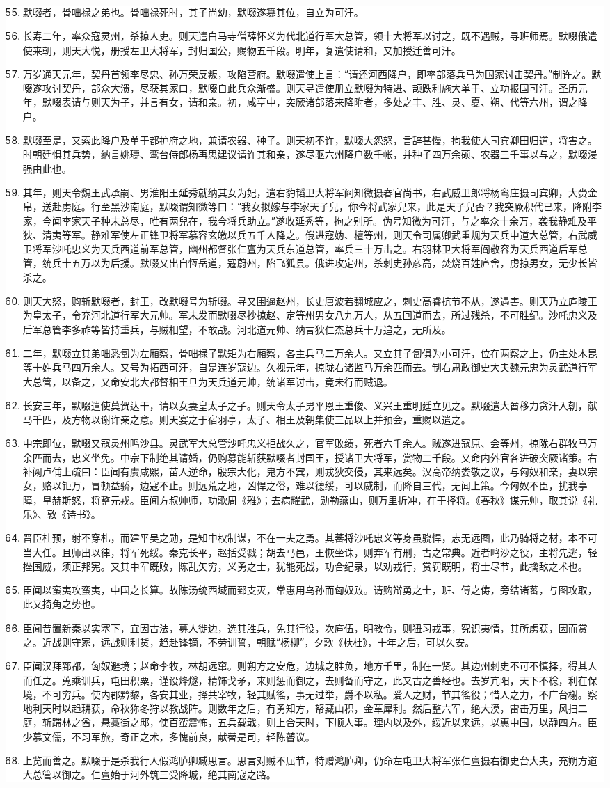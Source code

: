55. <span id="突厥上-突厥之始，启民之前，《隋书》载之备矣，只以入国之事而述之。-55"></span>
默啜者，骨咄禄之弟也。骨咄禄死时，其子尚幼，默啜遂篡其位，自立为可汗。

56. <span id="突厥上-突厥之始，启民之前，《隋书》载之备矣，只以入国之事而述之。-56"></span>
长寿二年，率众寇灵州，杀掠人吏。则天遣白马寺僧薛怀义为代北道行军大总管，领十大将军以讨之，既不遇贼，寻班师焉。默啜俄遣使来朝，则天大悦，册授左卫大将军，封归国公，赐物五千段。明年，复遣使请和，又加授迁善可汗。

57. <span id="突厥上-突厥之始，启民之前，《隋书》载之备矣，只以入国之事而述之。-57"></span>
万岁通天元年，契丹首领李尽忠、孙万荣反叛，攻陷营府。默啜遣使上言：“请还河西降户，即率部落兵马为国家讨击契丹。”制许之。默啜遂攻讨契丹，部众大溃，尽获其家口，默啜自此兵众渐盛。则天寻遣使册立默啜为特进、颉跌利施大单于、立功报国可汗。圣历元年，默啜表请与则天为子，并言有女，请和亲。初，咸亨中，突厥诸部落来降附者，多处之丰、胜、灵、夏、朔、代等六州，谓之降户。

58. <span id="突厥上-突厥之始，启民之前，《隋书》载之备矣，只以入国之事而述之。-58"></span>
默啜至是，又索此降户及单于都护府之地，兼请农器、种子。则天初不许，默啜大怨怒，言辞甚慢，拘我使人司宾卿田归道，将害之。时朝廷惧其兵势，纳言姚璹、鸾台侍郎杨再思建议请许其和亲，遂尽驱六州降户数千帐，并种子四万余硕、农器三千事以与之，默啜浸强由此也。

59. <span id="突厥上-突厥之始，启民之前，《隋书》载之备矣，只以入国之事而述之。-59"></span>
其年，则天令魏王武承嗣、男淮阳王延秀就纳其女为妃，遣右豹韬卫大将军阎知微摄春官尚书，右武威卫郎将杨鸾庄摄司宾卿，大赍金帛，送赴虏庭。行至黑沙南庭，默啜谓知微等曰：“我女拟嫁与李家天子兒，你今将武家兒来，此是天子兒否？我突厥积代已来，降附李家，今闻李家天子种末总尽，唯有两兒在，我今将兵助立。”遂收延秀等，拘之别所。伪号知微为可汗，与之率众十余万，袭我静难及平狄、清夷等军。静难军使左正锋卫将军慕容玄皦以兵五千人降之。俄进寇妫、檀等州，则天令司属卿武重规为天兵中道大总管，右武威卫将军沙吒忠义为天兵西道前军总管，幽州都督张仁亶为天兵东道总管，率兵三十万击之。右羽林卫大将军阎敬容为天兵西道后军总管，统兵十五万以为后援。默啜又出自恆岳道，寇蔚州，陷飞狐县。俄进攻定州，杀刺史孙彦高，焚烧百姓庐舍，虏掠男女，无少长皆杀之。

60. <span id="突厥上-突厥之始，启民之前，《隋书》载之备矣，只以入国之事而述之。-60"></span>
则天大怒，购斩默啜者，封王，改默啜号为斩啜。寻又围逼赵州，长史唐波若翻城应之，刺史高睿抗节不从，遂遇害。则天乃立庐陵王为皇太子，令充河北道行军大元帅。军未发而默啜尽抄掠赵、定等州男女八九万人，从五回道而去，所过残杀，不可胜纪。沙吒忠义及后军总管李多祚等皆持重兵，与贼相望，不敢战。河北道元帅、纳言狄仁杰总兵十万追之，无所及。

61. <span id="突厥上-突厥之始，启民之前，《隋书》载之备矣，只以入国之事而述之。-61"></span>
二年，默啜立其弟咄悉匐为左厢察，骨咄禄子默矩为右厢察，各主兵马二万余人。又立其子匐俱为小可汗，位在两察之上，仍主处木昆等十姓兵马四万余人。又号为拓西可汗，自是连岁寇边。久视元年，掠陇右诸监马万余匹而去。制右肃政御史大夫魏元忠为灵武道行军大总管，以备之，又命安北大都督相王旦为天兵道元帅，统诸军讨击，竟未行而贼退。

62. <span id="突厥上-突厥之始，启民之前，《隋书》载之备矣，只以入国之事而述之。-62"></span>
长安三年，默啜遣使莫贺达干，请以女妻皇太子之子。则天令太子男平恩王重俊、义兴王重明廷立见之。默啜遣大酋移力贪汗入朝，献马千匹，及方物以谢许亲之意。则天宴之于宿羽亭，太子、相王及朝集使三品以上并预会，重赐以遣之。

63. <span id="突厥上-突厥之始，启民之前，《隋书》载之备矣，只以入国之事而述之。-63"></span>
中宗即位，默啜又寇灵州鸣沙县。灵武军大总管沙吒忠义拒战久之，官军败绩，死者六千余人。贼遂进寇原、会等州，掠陇右群牧马万余匹而去，忠义坐免。中宗下制绝其请婚，仍购募能斩获默啜者封国王，授诸卫大将军，赏物二千段。又命内外官各进破突厥诸策。右补阙卢俌上疏曰：臣闻有虞咸熙，苗人逆命，殷宗大化，鬼方不宾，则戎狄交侵，其来远矣。汉高帝纳娄敬之议，与匈奴和亲，妻以宗女，赂以钜万，冒顿益骄，边寇不止。则远荒之地，凶悍之俗，难以德绥，可以威制，而降自三代，无闻上策。今匈奴不臣，扰我亭障，皇赫斯怒，将整元戎。臣闻方叔帅师，功歌周《雅》；去病耀武，勋勒燕山，则万里折冲，在于择将。《春秋》谋元帅，取其说《礼乐》、敦《诗书》。

64. <span id="突厥上-突厥之始，启民之前，《隋书》载之备矣，只以入国之事而述之。-64"></span>
晋臣杜预，射不穿札，而建平吴之勋，是知中权制谋，不在一夫之勇。其蕃将沙吒忠义等身虽骁悍，志无远图，此乃骑将之材，本不可当大任。且师出以律，将军死绥。秦克长平，赵括受戮；胡去马邑，王恢坐诛，则弃军有刑，古之常典。近者鸣沙之役，主将先逃，轻挫国威，须正邦宪。又其中军既败，陈乱矢穷，义勇之士，犹能死战，功合纪录，以劝戎行，赏罚既明，将士尽节，此擒敌之术也。

65. <span id="突厥上-突厥之始，启民之前，《隋书》载之备矣，只以入国之事而述之。-65"></span>
臣闻以蛮夷攻蛮夷，中国之长算。故陈汤统西域而郅支灭，常惠用乌孙而匈奴败。请购辩勇之士，班、傅之俦，旁结诸蕃，与图攻取，此又掎角之势也。

66. <span id="突厥上-突厥之始，启民之前，《隋书》载之备矣，只以入国之事而述之。-66"></span>
臣闻昔置新秦以实塞下，宜因古法，募人徙边，选其胜兵，免其行役，次庐伍，明教令，则狃习戎事，究识夷情，其所虏获，因而赏之。近战则守家，远战则利货，趋赴锋镝，不劳训誓，朝赋“杨柳”，夕歌《杕杜》，十年之后，可以久安。

67. <span id="突厥上-突厥之始，启民之前，《隋书》载之备矣，只以入国之事而述之。-67"></span>
臣闻汉拜郅都，匈奴避境；赵命李牧，林胡远窜。则朔方之安危，边城之胜负，地方千里，制在一贤。其边州刺史不可不慎择，得其人而任之。蒐乘训兵，屯田积粟，谨设烽燧，精饰戈矛，来则惩而御之，去则备而守之，此又古之善经也。去岁亢阳，天下不稔，利在保境，不可穷兵。使内郡黔黎，各安其业，择共宰牧，轻其赋徭，事无过举，爵不以私。爱人之财，节其徭役；惜人之力，不广台榭。察地利天时以趋耕获，命秋狝冬狩以教战阵。则数年之后，有勇知方，帑藏山积，金革犀利。然后整六军，绝大漠，雷击万里，风扫二庭，斩蹛林之酋，悬藁街之邸，使百蛮震怖，五兵载戢，则上合天时，下顺人事。理内以及外，绥近以来远，以惠中国，以静四方。臣少慕文儒，不习军旅，奇正之术，多愧前良，献替是司，轻陈瞽议。

68. <span id="突厥上-突厥之始，启民之前，《隋书》载之备矣，只以入国之事而述之。-68"></span>
上览而善之。默啜于是杀我行人假鸿胪卿臧思言。思言对贼不屈节，特赠鸿胪卿，仍命左屯卫大将军张仁亶摄右御史台大夫，充朔方道大总管以御之。仁亶始于河外筑三受降城，绝其南寇之路。
